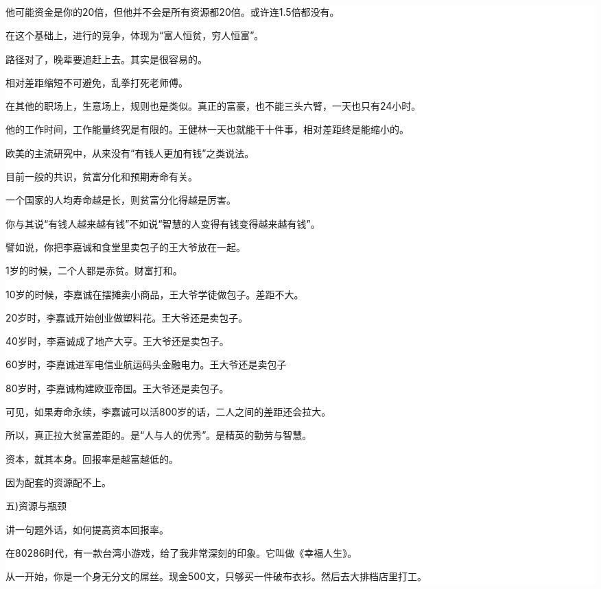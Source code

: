 
他可能资金是你的20倍，但他并不会是所有资源都20倍。或许连1.5倍都没有。

在这个基础上，进行的竞争，体现为“富人恒贫，穷人恒富”。

路径对了，晚辈要追赶上去。其实是很容易的。

相对差距缩短不可避免，乱拳打死老师傅。

 

 

在其他的职场上，生意场上，规则也是类似。真正的富豪，也不能三头六臂，一天也只有24小时。

他的工作时间，工作能量终究是有限的。王健林一天也就能干十件事，相对差距终是能缩小的。

 

欧美的主流研究中，从来没有“有钱人更加有钱”之类说法。

目前一般的共识，贫富分化和预期寿命有关。

一个国家的人均寿命越是长，则贫富分化得越是厉害。

 

 

你与其说“有钱人越来越有钱”不如说“智慧的人变得有钱变得越来越有钱”。

譬如说，你把李嘉诚和食堂里卖包子的王大爷放在一起。

1岁的时候，二个人都是赤贫。财富打和。

10岁的时候，李嘉诚在摆摊卖小商品，王大爷学徒做包子。差距不大。

20岁时，李嘉诚开始创业做塑料花。王大爷还是卖包子。

40岁时，李嘉诚成了地产大亨。王大爷还是卖包子。

60岁时，李嘉诚进军电信业航运码头金融电力。王大爷还是卖包子

80岁时，李嘉诚构建欧亚帝国。王大爷还是卖包子。

 

可见，如果寿命永续，李嘉诚可以活800岁的话，二人之间的差距还会拉大。

所以，真正拉大贫富差距的。是“人与人的优秀”。是精英的勤劳与智慧。

资本，就其本身。回报率是越富越低的。

因为配套的资源配不上。

 

 

五)资源与瓶颈

 

讲一句题外话，如何提高资本回报率。

在80286时代，有一款台湾小游戏，给了我非常深刻的印象。它叫做《幸福人生》。

 

 

从一开始，你是一个身无分文的屌丝。现金500文，只够买一件破布衣衫。然后去大排档店里打工。
